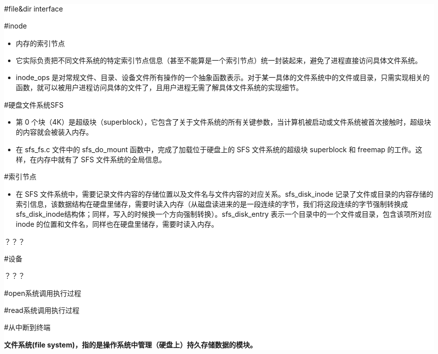 #file&dir interface

#inode
- 内存的索引节点
- 它实际负责把不同文件系统的特定索引节点信息（甚至不能算是一个索引节点）统一封装起来，避免了进程直接访问具体文件系统。

- inode_ops 是对常规文件、目录、设备文件所有操作的一个抽象函数表示。对于某一具体的文件系统中的文件或目录，只需实现相关的函数，就可以被用户进程访问具体的文件了，且用户进程无需了解具体文件系统的实现细节。


#硬盘文件系统SFS
- 第 0 个块（4K）是超级块（superblock），它包含了关于文件系统的所有关键参数，当计算机被启动或文件系统被首次接触时，超级块的内容就会被装入内存。

- 在 sfs_fs.c 文件中的 sfs_do_mount 函数中，完成了加载位于硬盘上的 SFS 文件系统的超级块 superblock 和 freemap 的工作。这样，在内存中就有了 SFS 文件系统的全局信息。


#索引节点

- 在 SFS 文件系统中，需要记录文件内容的存储位置以及文件名与文件内容的对应关系。sfs_disk_inode 记录了文件或目录的内容存储的索引信息，该数据结构在硬盘里储存，需要时读入内存（从磁盘读进来的是一段连续的字节，我们将这段连续的字节强制转换成sfs_disk_inode结构体；同样，写入的时候换一个方向强制转换）。sfs_disk_entry 表示一个目录中的一个文件或目录，包含该项所对应 inode 的位置和文件名，同样也在硬盘里储存，需要时读入内存。


？？？


#设备


？？？


#open系统调用执行过程

#read系统调用执行过程


#从中断到终端

**文件系统(file system)，指的是操作系统中管理（硬盘上）持久存储数据的模块。**

